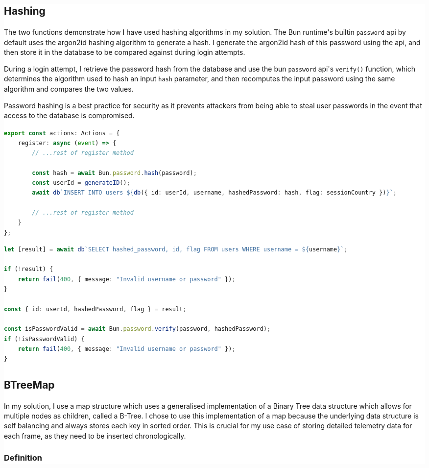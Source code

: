 ## Hashing

The two functions demonstrate how I have used hashing algorithms in my solution. The Bun runtime's builtin `password` api by default uses the argon2id hashing algorithm to generate a hash. I generate the argon2id hash of this password using the api, and then store it in the database to be compared against during login attempts.

During a login attempt, I retrieve the password hash from the database and use the bun `password` api's `verify()` function, which determines the algorithm used to hash an input `hash` parameter, and then recomputes the input password using the same algorithm and compares the two values.

Password hashing is a best practice for security as it prevents attackers from being able to steal user passwords in the event that access to the database is compromised.

```typescript
export const actions: Actions = {
	register: async (event) => {
		// ...rest of register method

		const hash = await Bun.password.hash(password);
		const userId = generateID();
		await db`INSERT INTO users ${db({ id: userId, username, hashedPassword: hash, flag: sessionCountry })}`;

		// ...rest of register method
	}
};
```

```typescript
let [result] = await db`SELECT hashed_password, id, flag FROM users WHERE username = ${username}`;

if (!result) {
	return fail(400, { message: "Invalid username or password" });
}

const { id: userId, hashedPassword, flag } = result;

const isPasswordValid = await Bun.password.verify(password, hashedPassword);
if (!isPasswordValid) {
	return fail(400, { message: "Invalid username or password" });
}
```

## BTreeMap

In my solution, I use a map structure which uses a generalised implementation of a Binary Tree data structure which allows for multiple nodes as children, called a B-Tree. I chose to use this implementation of a map because the underlying data structure is self balancing and always stores each key in sorted order. This is crucial for my use case of storing detailed telemetry data for each frame, as they need to be inserted chronologically.

### Definition
